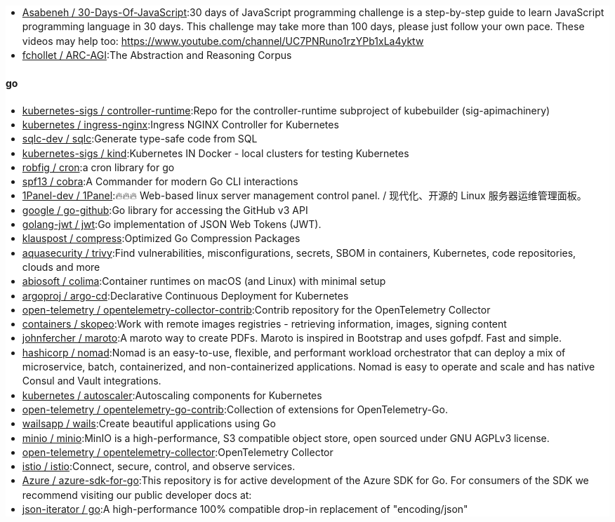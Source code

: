 * [Asabeneh / 30-Days-Of-JavaScript](https://github.com/Asabeneh/30-Days-Of-JavaScript):30 days of JavaScript programming challenge is a step-by-step guide to learn JavaScript programming language in 30 days. This challenge may take more than 100 days, please just follow your own pace. These videos may help too: https://www.youtube.com/channel/UC7PNRuno1rzYPb1xLa4yktw
* [fchollet / ARC-AGI](https://github.com/fchollet/ARC-AGI):The Abstraction and Reasoning Corpus

#### go
* [kubernetes-sigs / controller-runtime](https://github.com/kubernetes-sigs/controller-runtime):Repo for the controller-runtime subproject of kubebuilder (sig-apimachinery)
* [kubernetes / ingress-nginx](https://github.com/kubernetes/ingress-nginx):Ingress NGINX Controller for Kubernetes
* [sqlc-dev / sqlc](https://github.com/sqlc-dev/sqlc):Generate type-safe code from SQL
* [kubernetes-sigs / kind](https://github.com/kubernetes-sigs/kind):Kubernetes IN Docker - local clusters for testing Kubernetes
* [robfig / cron](https://github.com/robfig/cron):a cron library for go
* [spf13 / cobra](https://github.com/spf13/cobra):A Commander for modern Go CLI interactions
* [1Panel-dev / 1Panel](https://github.com/1Panel-dev/1Panel):🔥🔥🔥 Web-based linux server management control panel. / 现代化、开源的 Linux 服务器运维管理面板。
* [google / go-github](https://github.com/google/go-github):Go library for accessing the GitHub v3 API
* [golang-jwt / jwt](https://github.com/golang-jwt/jwt):Go implementation of JSON Web Tokens (JWT).
* [klauspost / compress](https://github.com/klauspost/compress):Optimized Go Compression Packages
* [aquasecurity / trivy](https://github.com/aquasecurity/trivy):Find vulnerabilities, misconfigurations, secrets, SBOM in containers, Kubernetes, code repositories, clouds and more
* [abiosoft / colima](https://github.com/abiosoft/colima):Container runtimes on macOS (and Linux) with minimal setup
* [argoproj / argo-cd](https://github.com/argoproj/argo-cd):Declarative Continuous Deployment for Kubernetes
* [open-telemetry / opentelemetry-collector-contrib](https://github.com/open-telemetry/opentelemetry-collector-contrib):Contrib repository for the OpenTelemetry Collector
* [containers / skopeo](https://github.com/containers/skopeo):Work with remote images registries - retrieving information, images, signing content
* [johnfercher / maroto](https://github.com/johnfercher/maroto):A maroto way to create PDFs. Maroto is inspired in Bootstrap and uses gofpdf. Fast and simple.
* [hashicorp / nomad](https://github.com/hashicorp/nomad):Nomad is an easy-to-use, flexible, and performant workload orchestrator that can deploy a mix of microservice, batch, containerized, and non-containerized applications. Nomad is easy to operate and scale and has native Consul and Vault integrations.
* [kubernetes / autoscaler](https://github.com/kubernetes/autoscaler):Autoscaling components for Kubernetes
* [open-telemetry / opentelemetry-go-contrib](https://github.com/open-telemetry/opentelemetry-go-contrib):Collection of extensions for OpenTelemetry-Go.
* [wailsapp / wails](https://github.com/wailsapp/wails):Create beautiful applications using Go
* [minio / minio](https://github.com/minio/minio):MinIO is a high-performance, S3 compatible object store, open sourced under GNU AGPLv3 license.
* [open-telemetry / opentelemetry-collector](https://github.com/open-telemetry/opentelemetry-collector):OpenTelemetry Collector
* [istio / istio](https://github.com/istio/istio):Connect, secure, control, and observe services.
* [Azure / azure-sdk-for-go](https://github.com/Azure/azure-sdk-for-go):This repository is for active development of the Azure SDK for Go. For consumers of the SDK we recommend visiting our public developer docs at:
* [json-iterator / go](https://github.com/json-iterator/go):A high-performance 100% compatible drop-in replacement of "encoding/json"
